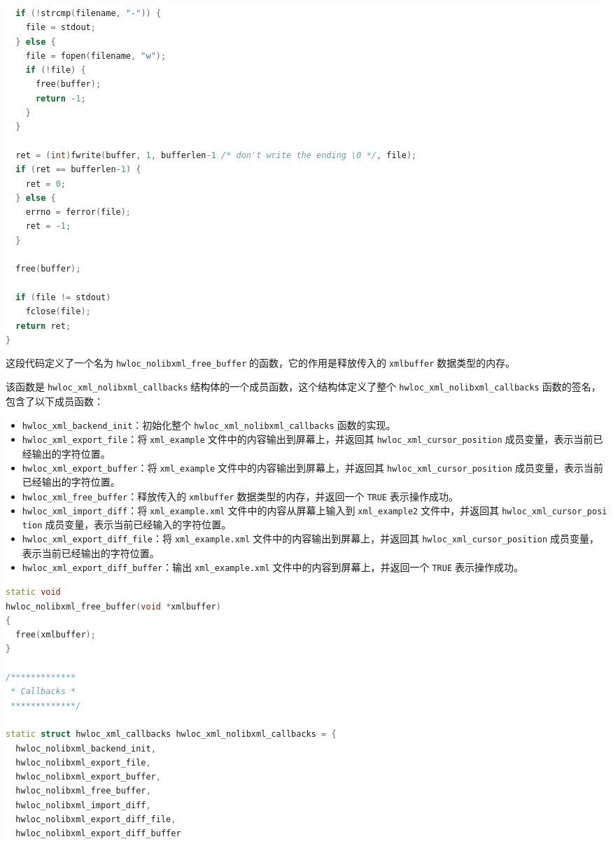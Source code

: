 ```cpp
  if (!strcmp(filename, "-")) {
    file = stdout;
  } else {
    file = fopen(filename, "w");
    if (!file) {
      free(buffer);
      return -1;
    }
  }

  ret = (int)fwrite(buffer, 1, bufferlen-1 /* don't write the ending \0 */, file);
  if (ret == bufferlen-1) {
    ret = 0;
  } else {
    errno = ferror(file);
    ret = -1;
  }

  free(buffer);

  if (file != stdout)
    fclose(file);
  return ret;
}

```



这段代码定义了一个名为 `hwloc_nolibxml_free_buffer` 的函数，它的作用是释放传入的 `xmlbuffer` 数据类型的内存。

该函数是 `hwloc_xml_nolibxml_callbacks` 结构体的一个成员函数，这个结构体定义了整个 `hwloc_xml_nolibxml_callbacks` 函数的签名，包含了以下成员函数：

- `hwloc_xml_backend_init`：初始化整个 `hwloc_xml_nolibxml_callbacks` 函数的实现。
- `hwloc_xml_export_file`：将 `xml_example` 文件中的内容输出到屏幕上，并返回其 `hwloc_xml_cursor_position` 成员变量，表示当前已经输出的字符位置。
- `hwloc_xml_export_buffer`：将 `xml_example` 文件中的内容输出到屏幕上，并返回其 `hwloc_xml_cursor_position` 成员变量，表示当前已经输出的字符位置。
- `hwloc_xml_free_buffer`：释放传入的 `xmlbuffer` 数据类型的内存，并返回一个 `TRUE` 表示操作成功。
- `hwloc_xml_import_diff`：将 `xml_example.xml` 文件中的内容从屏幕上输入到 `xml_example2` 文件中，并返回其 `hwloc_xml_cursor_position` 成员变量，表示当前已经输入的字符位置。
- `hwloc_xml_export_diff_file`：将 `xml_example.xml` 文件中的内容输出到屏幕上，并返回其 `hwloc_xml_cursor_position` 成员变量，表示当前已经输出的字符位置。
- `hwloc_xml_export_diff_buffer`：输出 `xml_example.xml` 文件中的内容到屏幕上，并返回一个 `TRUE` 表示操作成功。


```cpp
static void
hwloc_nolibxml_free_buffer(void *xmlbuffer)
{
  free(xmlbuffer);
}

/*************
 * Callbacks *
 *************/

static struct hwloc_xml_callbacks hwloc_xml_nolibxml_callbacks = {
  hwloc_nolibxml_backend_init,
  hwloc_nolibxml_export_file,
  hwloc_nolibxml_export_buffer,
  hwloc_nolibxml_free_buffer,
  hwloc_nolibxml_import_diff,
  hwloc_nolibxml_export_diff_file,
  hwloc_nolibxml_export_diff_buffer
```